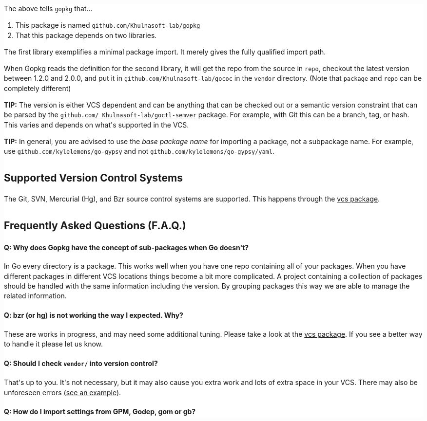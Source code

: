 The above tells `gopkg` that...

1. This package is named `github.com/Khulnasoft-lab/gopkg`
2. That this package depends on two libraries.

The first library exemplifies a minimal package import. It merely gives
the fully qualified import path.

When Gopkg reads the definition for the second library, it will get the repo
from the source in `repo`, checkout the latest version between 1.2.0 and 2.0.0,
and put it in `github.com/Khulnasoft-lab/gococ` in the `vendor` directory. (Note
that `package` and `repo` can be completely different)

**TIP:** The version is either VCS dependent and can be anything that can be checked
out or a semantic version constraint that can be parsed by the [`github.com/
Khulnasoft-lab/goctl-semver`](https://github.com/Khulnasoft-lab/goctl-semver) package.
For example, with Git this can be a branch, tag, or hash. This varies and
depends on what's supported in the VCS.

**TIP:** In general, you are advised to use the *base package name* for
importing a package, not a subpackage name. For example, use
`github.com/kylelemons/go-gypsy` and not
`github.com/kylelemons/go-gypsy/yaml`.

## Supported Version Control Systems

The Git, SVN, Mercurial (Hg), and Bzr source control systems are supported. This
happens through the [vcs package](https://github.com/khulnasoft-lab/vcs).

## Frequently Asked Questions (F.A.Q.)

#### Q: Why does Gopkg have the concept of sub-packages when Go doesn't?

In Go every directory is a package. This works well when you have one repo
containing all of your packages. When you have different packages in different
VCS locations things become a bit more complicated. A project containing a
collection of packages should be handled with the same information including
the version. By grouping packages this way we are able to manage the related
information.

#### Q: bzr (or hg) is not working the way I expected. Why?

These are works in progress, and may need some additional tuning. Please
take a look at the [vcs package](https://github.com/khulnasoft-lab/vcs). If you
see a better way to handle it please let us know.

#### Q: Should I check `vendor/` into version control?

That's up to you. It's not necessary, but it may also cause you extra
work and lots of extra space in your VCS. There may also be unforeseen errors
([see an example](https://github.com/mattfarina/golang-broken-vendor)).

#### Q: How do I import settings from GPM, Godep, gom or gb?
